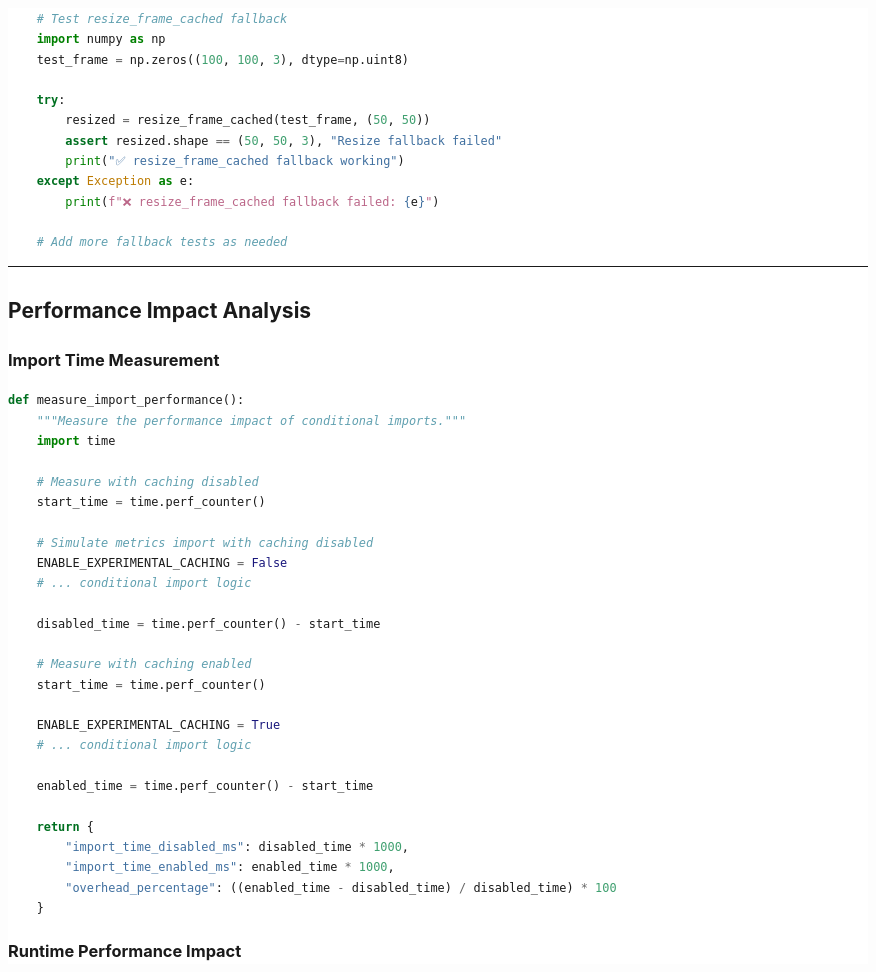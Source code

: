 ```python
    # Test resize_frame_cached fallback
    import numpy as np
    test_frame = np.zeros((100, 100, 3), dtype=np.uint8)
    
    try:
        resized = resize_frame_cached(test_frame, (50, 50))
        assert resized.shape == (50, 50, 3), "Resize fallback failed"
        print("✅ resize_frame_cached fallback working")
    except Exception as e:
        print(f"❌ resize_frame_cached fallback failed: {e}")
    
    # Add more fallback tests as needed
```

---

## Performance Impact Analysis

### Import Time Measurement

```python
def measure_import_performance():
    """Measure the performance impact of conditional imports."""
    import time
    
    # Measure with caching disabled
    start_time = time.perf_counter()
    
    # Simulate metrics import with caching disabled
    ENABLE_EXPERIMENTAL_CACHING = False
    # ... conditional import logic
    
    disabled_time = time.perf_counter() - start_time
    
    # Measure with caching enabled
    start_time = time.perf_counter()
    
    ENABLE_EXPERIMENTAL_CACHING = True
    # ... conditional import logic
    
    enabled_time = time.perf_counter() - start_time
    
    return {
        "import_time_disabled_ms": disabled_time * 1000,
        "import_time_enabled_ms": enabled_time * 1000,
        "overhead_percentage": ((enabled_time - disabled_time) / disabled_time) * 100
    }
```

### Runtime Performance Impact
